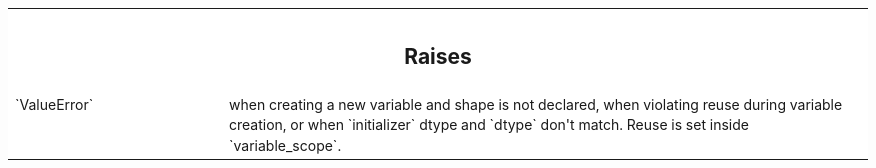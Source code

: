 

 <table class="responsive fixed orange">
<colgroup><col width="214px"><col></colgroup>
<tr><th colspan="2"><h2 class="add-link">Raises</h2></th></tr>

<tr>
<td>
`ValueError`
</td>
<td>
when creating a new variable and shape is not declared,
when violating reuse during variable creation, or when `initializer` dtype
and `dtype` don't match. Reuse is set inside `variable_scope`.
</td>
</tr>
</table>

